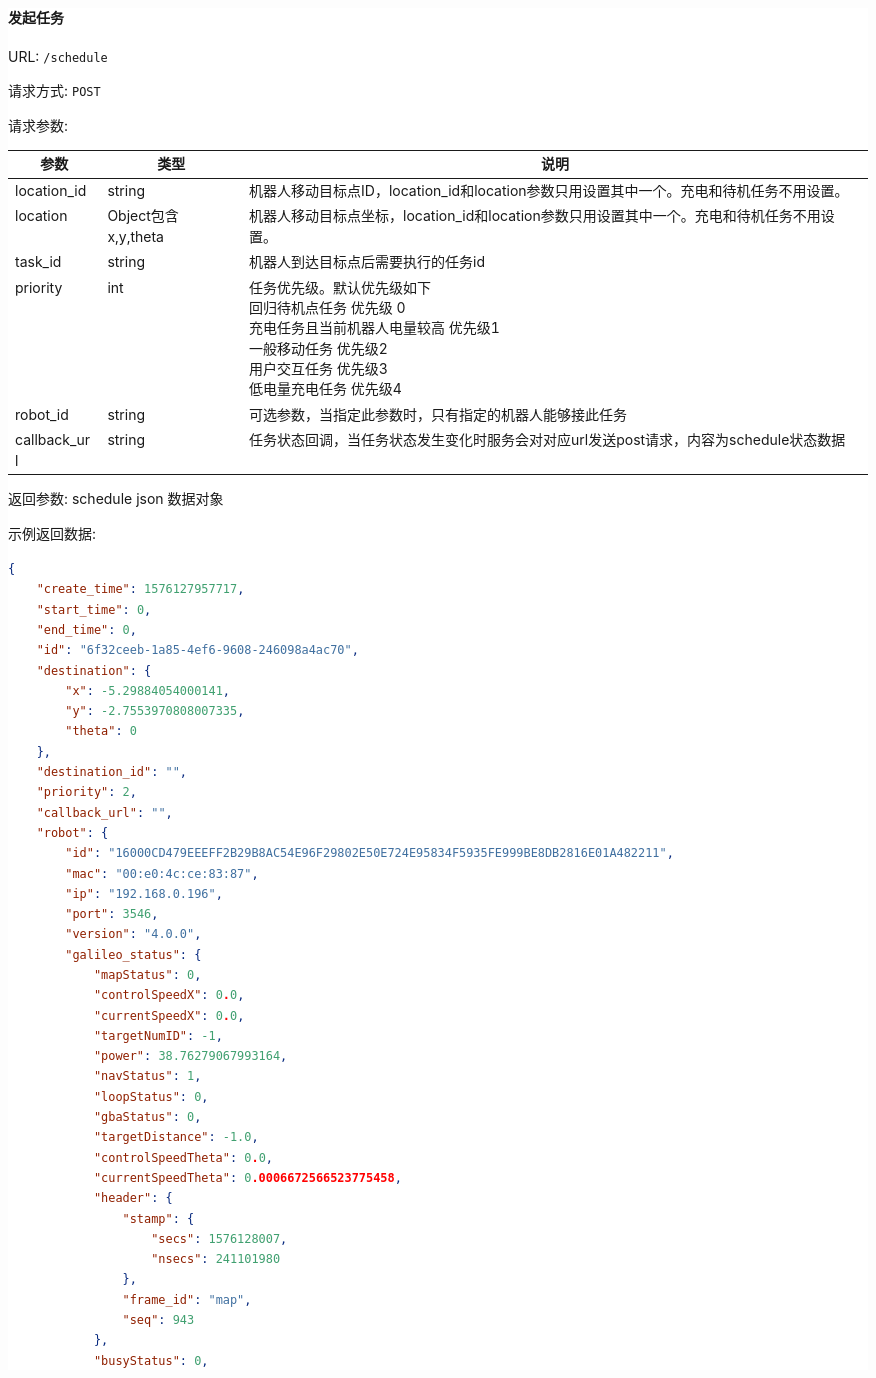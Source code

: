 #### 发起任务

URL: `/schedule`

请求方式: `POST`

请求参数:

|参数|类型|说明|
|--|--|--|
|location_id|string|机器人移动目标点ID，location_id和location参数只用设置其中一个。充电和待机任务不用设置。|
|location|Object包含x,y,theta|机器人移动目标点坐标，location_id和location参数只用设置其中一个。充电和待机任务不用设置。|
|task_id|string|机器人到达目标点后需要执行的任务id|
|priority|int|任务优先级。默认优先级如下<br>回归待机点任务 优先级 0<br>充电任务且当前机器人电量较高 优先级1<br>一般移动任务 优先级2<br>用户交互任务 优先级3<br>低电量充电任务 优先级4<br>|
|robot_id|string|可选参数，当指定此参数时，只有指定的机器人能够接此任务|
|callback_url|string|任务状态回调，当任务状态发生变化时服务会对对应url发送post请求，内容为schedule状态数据|

返回参数: schedule json 数据对象

示例返回数据:

```json
{
    "create_time": 1576127957717,
    "start_time": 0,
    "end_time": 0,
    "id": "6f32ceeb-1a85-4ef6-9608-246098a4ac70",
    "destination": {
        "x": -5.29884054000141,
        "y": -2.7553970808007335,
        "theta": 0
    },
    "destination_id": "",
    "priority": 2,
    "callback_url": "",
    "robot": {
        "id": "16000CD479EEEFF2B29B8AC54E96F29802E50E724E95834F5935FE999BE8DB2816E01A482211",
        "mac": "00:e0:4c:ce:83:87",
        "ip": "192.168.0.196",
        "port": 3546,
        "version": "4.0.0",
        "galileo_status": {
            "mapStatus": 0,
            "controlSpeedX": 0.0,
            "currentSpeedX": 0.0,
            "targetNumID": -1,
            "power": 38.76279067993164,
            "navStatus": 1,
            "loopStatus": 0,
            "gbaStatus": 0,
            "targetDistance": -1.0,
            "controlSpeedTheta": 0.0,
            "currentSpeedTheta": 0.0006672566523775458,
            "header": {
                "stamp": {
                    "secs": 1576128007,
                    "nsecs": 241101980
                },
                "frame_id": "map",
                "seq": 943
            },
            "busyStatus": 0,
```